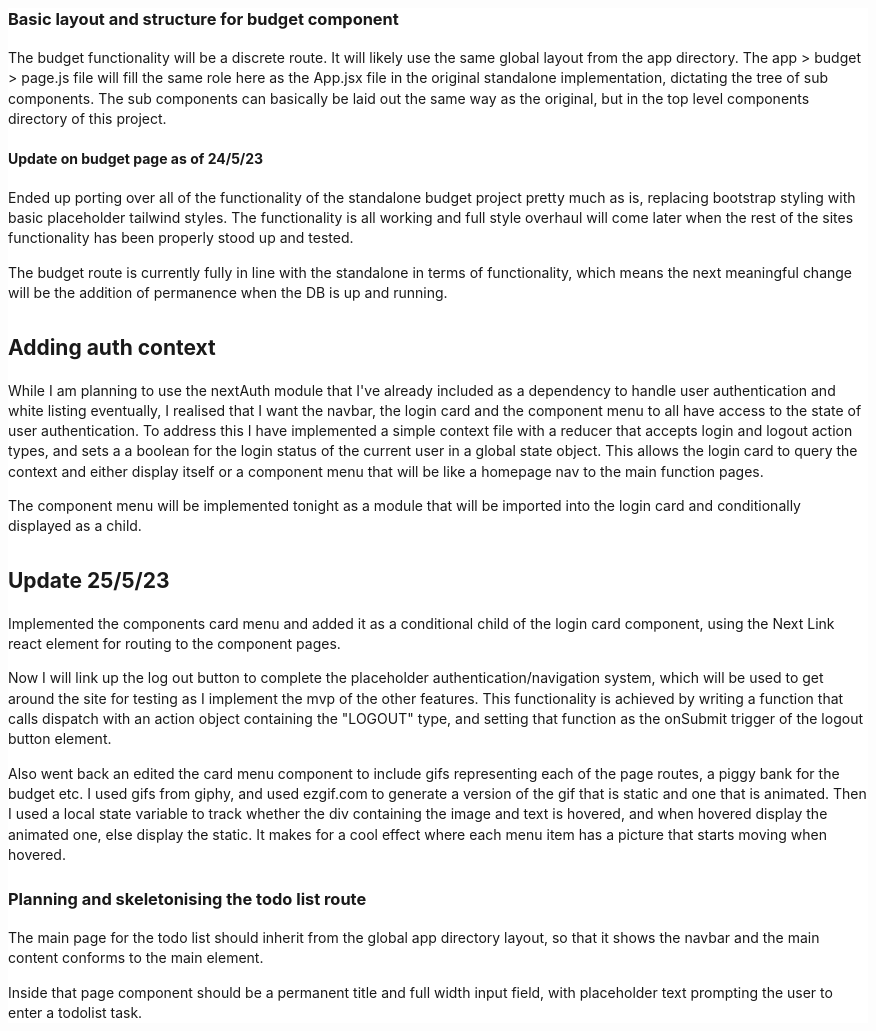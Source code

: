 ### Basic layout and structure for budget component
The budget functionality will be a discrete route. It will likely use the same global layout from the app directory. The app > budget > page.js file will fill the same role here as the App.jsx file in the original standalone implementation, dictating the tree of sub components. The sub components can basically be laid out the same way as the original, but in the top level components directory of this project.

#### Update on budget page as of 24/5/23
Ended up porting over all of the functionality of the standalone budget project pretty much as is, replacing bootstrap styling with basic placeholder tailwind styles. The functionality is all working and full style overhaul will come later when the rest of the sites functionality has been properly stood up and tested. 

The budget route is currently fully in line with the standalone in terms of functionality, which means the next meaningful change will be the addition of permanence when the DB is up and running. 

## Adding auth context
While I am planning to use the nextAuth module that I've already included as a dependency to handle user authentication and white listing eventually, I realised that I want the navbar, the login card and the component menu to all have access to the state of user authentication. To address this I have implemented a simple context file with a reducer that accepts login and logout action types, and sets a a boolean for the login status of the current user in a global state object. This allows the login card to query the context and either display itself or a component menu that will be like a homepage nav to the main function pages.

The component menu will be implemented tonight as a module that will be imported into the login card and conditionally displayed as a child.

## Update 25/5/23
Implemented the components card menu and added it as a conditional child of the login card component, using the Next Link react element for routing to the component pages.

Now I will link up the log out button to complete the placeholder authentication/navigation system, which will be used to get around the site for testing as I implement the mvp of the other features. This functionality is achieved by writing a function that calls dispatch with an action object containing the "LOGOUT" type, and setting that function as the onSubmit trigger of the logout button element.

Also went back an edited the card menu component to include gifs representing each of the page routes, a piggy bank for the budget etc. I used gifs from giphy, and used ezgif.com to generate a version of the gif that is static and one that is animated. Then I used a local state variable to track whether the div containing the image and text is hovered, and when hovered display the animated one, else display the static. It makes for a cool effect where each menu item has a picture that starts moving when hovered.

### Planning and skeletonising the todo list route
The main page for the todo list should inherit from the global app directory layout, so that it shows the navbar and the main content conforms to the main element.

Inside that page component should be a permanent title and full width input field, with placeholder text prompting the user to enter a todolist task.
